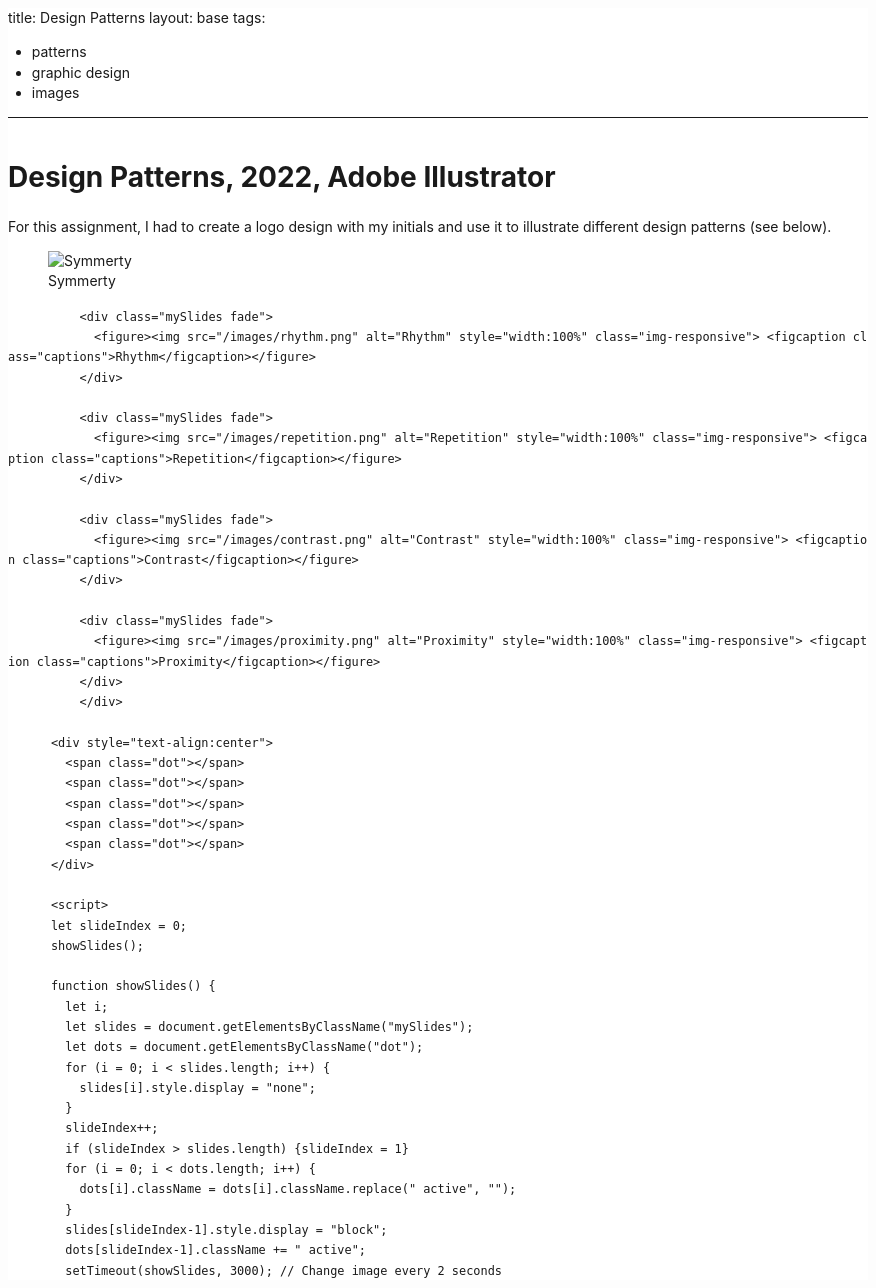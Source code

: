 title: Design Patterns
layout: base
tags:
  - patterns
  - graphic design
  - images
---
<main id="designpatterns">
        <div>
          <h1>Design Patterns, 2022, Adobe Illustrator</h1>
          <p>For this assignment, I had to create a logo design with my initials and use it to illustrate different design patterns (see below).<p></p>
        </div>
          <article>
            <div class="slideshow-container">
              <div class="mySlides fade">
                <figure><img src="/images/symmerty.png" alt="Symmerty" style="width:100%" class="img-responsive"> <figcaption class="captions">Symmerty</figcaption></figure>
              </div>
              
              <div class="mySlides fade">
                <figure><img src="/images/rhythm.png" alt="Rhythm" style="width:100%" class="img-responsive"> <figcaption class="captions">Rhythm</figcaption></figure>
              </div>
              
              <div class="mySlides fade">
                <figure><img src="/images/repetition.png" alt="Repetition" style="width:100%" class="img-responsive"> <figcaption class="captions">Repetition</figcaption></figure>
              </div>

              <div class="mySlides fade">
                <figure><img src="/images/contrast.png" alt="Contrast" style="width:100%" class="img-responsive"> <figcaption class="captions">Contrast</figcaption></figure>
              </div>

              <div class="mySlides fade">
                <figure><img src="/images/proximity.png" alt="Proximity" style="width:100%" class="img-responsive"> <figcaption class="captions">Proximity</figcaption></figure>
              </div>
              </div>
          
          <div style="text-align:center">
            <span class="dot"></span> 
            <span class="dot"></span> 
            <span class="dot"></span> 
            <span class="dot"></span> 
            <span class="dot"></span> 
          </div>
          
          <script>
          let slideIndex = 0;
          showSlides();
          
          function showSlides() {
            let i;
            let slides = document.getElementsByClassName("mySlides");
            let dots = document.getElementsByClassName("dot");
            for (i = 0; i < slides.length; i++) {
              slides[i].style.display = "none";  
            }
            slideIndex++;
            if (slideIndex > slides.length) {slideIndex = 1}    
            for (i = 0; i < dots.length; i++) {
              dots[i].className = dots[i].className.replace(" active", "");
            }
            slides[slideIndex-1].style.display = "block";  
            dots[slideIndex-1].className += " active";
            setTimeout(showSlides, 3000); // Change image every 2 seconds